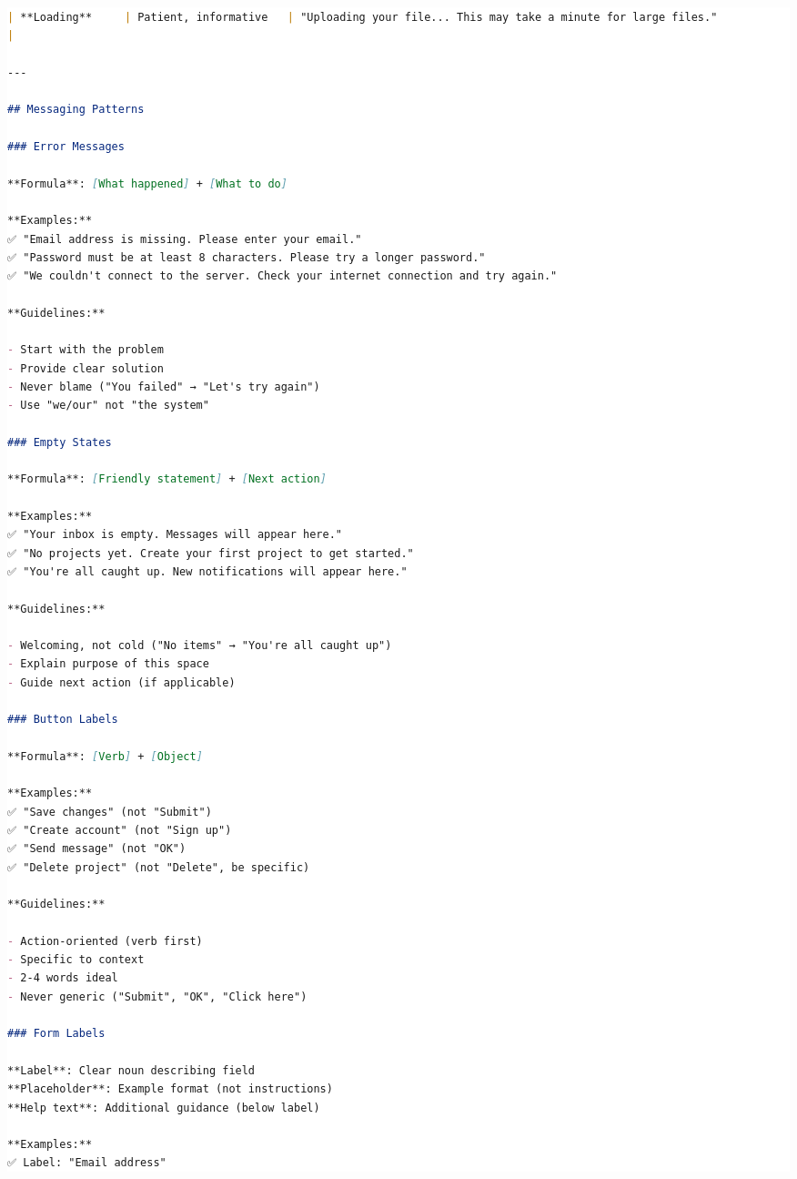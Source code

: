 ```markdown
| **Loading**     | Patient, informative   | "Uploading your file... This may take a minute for large files."             |

---

## Messaging Patterns

### Error Messages

**Formula**: [What happened] + [What to do]

**Examples:**
✅ "Email address is missing. Please enter your email."
✅ "Password must be at least 8 characters. Please try a longer password."
✅ "We couldn't connect to the server. Check your internet connection and try again."

**Guidelines:**

- Start with the problem
- Provide clear solution
- Never blame ("You failed" → "Let's try again")
- Use "we/our" not "the system"

### Empty States

**Formula**: [Friendly statement] + [Next action]

**Examples:**
✅ "Your inbox is empty. Messages will appear here."
✅ "No projects yet. Create your first project to get started."
✅ "You're all caught up. New notifications will appear here."

**Guidelines:**

- Welcoming, not cold ("No items" → "You're all caught up")
- Explain purpose of this space
- Guide next action (if applicable)

### Button Labels

**Formula**: [Verb] + [Object]

**Examples:**
✅ "Save changes" (not "Submit")
✅ "Create account" (not "Sign up")
✅ "Send message" (not "OK")
✅ "Delete project" (not "Delete", be specific)

**Guidelines:**

- Action-oriented (verb first)
- Specific to context
- 2-4 words ideal
- Never generic ("Submit", "OK", "Click here")

### Form Labels

**Label**: Clear noun describing field
**Placeholder**: Example format (not instructions)
**Help text**: Additional guidance (below label)

**Examples:**
✅ Label: "Email address"
```